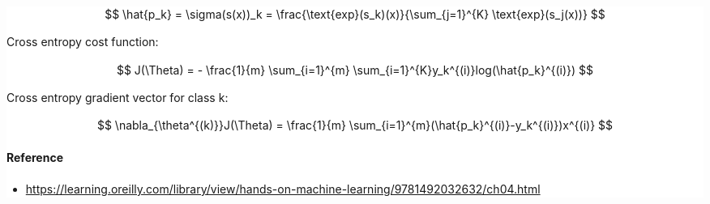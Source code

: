 $$
\hat{p_k} = \sigma(s(x))_k = \frac{\text{exp}(s_k)(x)}{\sum_{j=1}^{K} \text{exp}(s_j(x))}
$$

Cross entropy cost function:

$$
J(\Theta) = - \frac{1}{m} \sum_{i=1}^{m} \sum_{i=1}^{K}y_k^{(i)}log(\hat{p_k}^{(i)})
$$

Cross entropy gradient vector for class k:

$$
\nabla_{\theta^{(k)}}J(\Theta) = \frac{1}{m} \sum_{i=1}^{m}(\hat{p_k}^{(i)}-y_k^{(i)})x^{(i)}
$$

#### Reference

- <https://learning.oreilly.com/library/view/hands-on-machine-learning/9781492032632/ch04.html>
